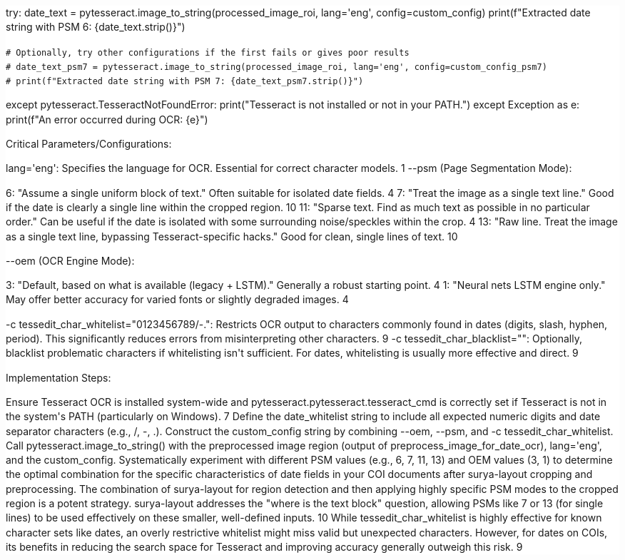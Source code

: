 try:
    date_text = pytesseract.image_to_string(processed_image_roi, lang='eng', config=custom_config)
    print(f"Extracted date string with PSM 6: {date_text.strip()}")

    # Optionally, try other configurations if the first fails or gives poor results
    # date_text_psm7 = pytesseract.image_to_string(processed_image_roi, lang='eng', config=custom_config_psm7)
    # print(f"Extracted date string with PSM 7: {date_text_psm7.strip()}")

except pytesseract.TesseractNotFoundError:
    print("Tesseract is not installed or not in your PATH.")
except Exception as e:
    print(f"An error occurred during OCR: {e}")


Critical Parameters/Configurations:

lang='eng': Specifies the language for OCR. Essential for correct character models. 1
--psm <mode> (Page Segmentation Mode):

6: "Assume a single uniform block of text." Often suitable for isolated date fields. 4
7: "Treat the image as a single text line." Good if the date is clearly a single line within the cropped region. 10
11: "Sparse text. Find as much text as possible in no particular order." Can be useful if the date is isolated with some surrounding noise/speckles within the crop. 4
13: "Raw line. Treat the image as a single text line, bypassing Tesseract-specific hacks." Good for clean, single lines of text. 10


--oem <mode> (OCR Engine Mode):

3: "Default, based on what is available (legacy + LSTM)." Generally a robust starting point. 4
1: "Neural nets LSTM engine only." May offer better accuracy for varied fonts or slightly degraded images. 4


-c tessedit_char_whitelist="0123456789/-.": Restricts OCR output to characters commonly found in dates (digits, slash, hyphen, period). This significantly reduces errors from misinterpreting other characters. 9
-c tessedit_char_blacklist="": Optionally, blacklist problematic characters if whitelisting isn't sufficient. For dates, whitelisting is usually more effective and direct. 9


Implementation Steps:

Ensure Tesseract OCR is installed system-wide and pytesseract.pytesseract.tesseract_cmd is correctly set if Tesseract is not in the system's PATH (particularly on Windows). 7
Define the date_whitelist string to include all expected numeric digits and date separator characters (e.g., /, -, .).
Construct the custom_config string by combining --oem, --psm, and -c tessedit_char_whitelist.
Call pytesseract.image_to_string() with the preprocessed image region (output of preprocess_image_for_date_ocr), lang='eng', and the custom_config.
Systematically experiment with different PSM values (e.g., 6, 7, 11, 13) and OEM values (3, 1) to determine the optimal combination for the specific characteristics of date fields in your COI documents after surya-layout cropping and preprocessing.
The combination of surya-layout for region detection and then applying highly specific PSM modes to the cropped region is a potent strategy. surya-layout addresses the "where is the text block" question, allowing PSMs like 7 or 13 (for single lines) to be used effectively on these smaller, well-defined inputs. 10
While tessedit_char_whitelist is highly effective for known character sets like dates, an overly restrictive whitelist might miss valid but unexpected characters. However, for dates on COIs, its benefits in reducing the search space for Tesseract and improving accuracy generally outweigh this risk. 9